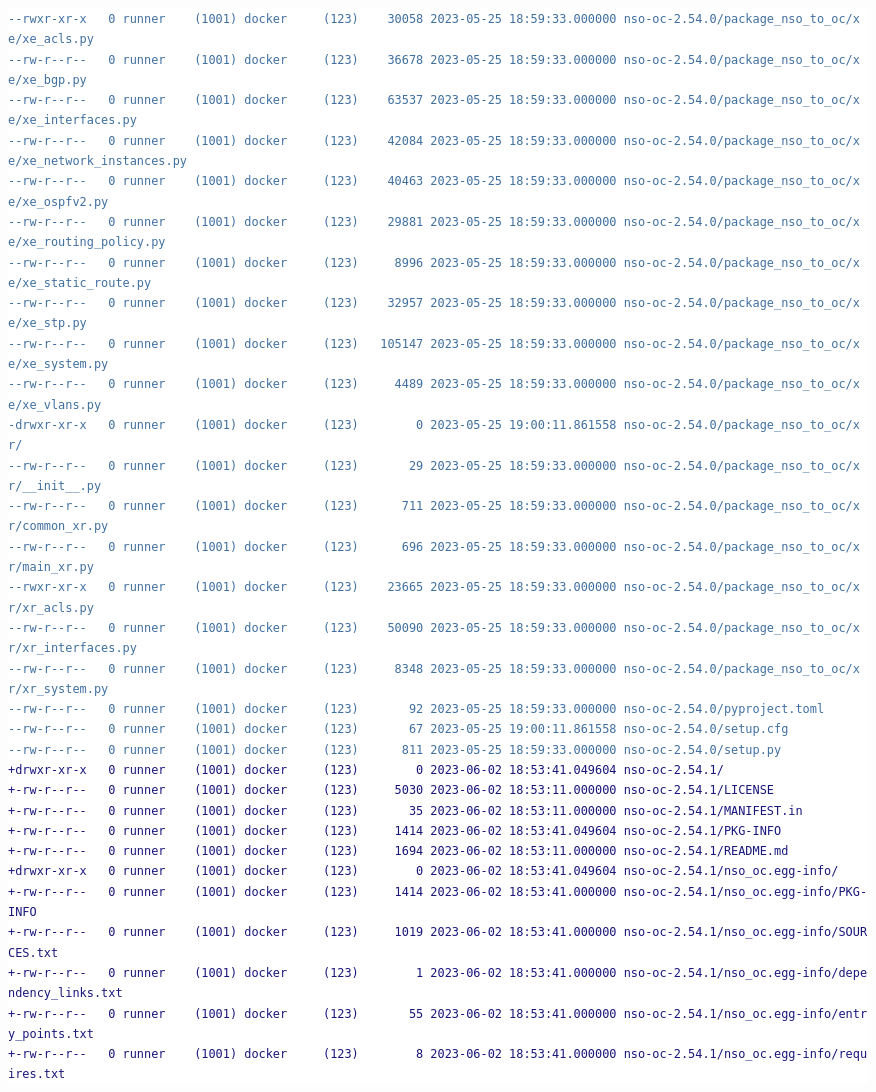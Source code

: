 ```diff
--rwxr-xr-x   0 runner    (1001) docker     (123)    30058 2023-05-25 18:59:33.000000 nso-oc-2.54.0/package_nso_to_oc/xe/xe_acls.py
--rw-r--r--   0 runner    (1001) docker     (123)    36678 2023-05-25 18:59:33.000000 nso-oc-2.54.0/package_nso_to_oc/xe/xe_bgp.py
--rw-r--r--   0 runner    (1001) docker     (123)    63537 2023-05-25 18:59:33.000000 nso-oc-2.54.0/package_nso_to_oc/xe/xe_interfaces.py
--rw-r--r--   0 runner    (1001) docker     (123)    42084 2023-05-25 18:59:33.000000 nso-oc-2.54.0/package_nso_to_oc/xe/xe_network_instances.py
--rw-r--r--   0 runner    (1001) docker     (123)    40463 2023-05-25 18:59:33.000000 nso-oc-2.54.0/package_nso_to_oc/xe/xe_ospfv2.py
--rw-r--r--   0 runner    (1001) docker     (123)    29881 2023-05-25 18:59:33.000000 nso-oc-2.54.0/package_nso_to_oc/xe/xe_routing_policy.py
--rw-r--r--   0 runner    (1001) docker     (123)     8996 2023-05-25 18:59:33.000000 nso-oc-2.54.0/package_nso_to_oc/xe/xe_static_route.py
--rw-r--r--   0 runner    (1001) docker     (123)    32957 2023-05-25 18:59:33.000000 nso-oc-2.54.0/package_nso_to_oc/xe/xe_stp.py
--rw-r--r--   0 runner    (1001) docker     (123)   105147 2023-05-25 18:59:33.000000 nso-oc-2.54.0/package_nso_to_oc/xe/xe_system.py
--rw-r--r--   0 runner    (1001) docker     (123)     4489 2023-05-25 18:59:33.000000 nso-oc-2.54.0/package_nso_to_oc/xe/xe_vlans.py
-drwxr-xr-x   0 runner    (1001) docker     (123)        0 2023-05-25 19:00:11.861558 nso-oc-2.54.0/package_nso_to_oc/xr/
--rw-r--r--   0 runner    (1001) docker     (123)       29 2023-05-25 18:59:33.000000 nso-oc-2.54.0/package_nso_to_oc/xr/__init__.py
--rw-r--r--   0 runner    (1001) docker     (123)      711 2023-05-25 18:59:33.000000 nso-oc-2.54.0/package_nso_to_oc/xr/common_xr.py
--rw-r--r--   0 runner    (1001) docker     (123)      696 2023-05-25 18:59:33.000000 nso-oc-2.54.0/package_nso_to_oc/xr/main_xr.py
--rwxr-xr-x   0 runner    (1001) docker     (123)    23665 2023-05-25 18:59:33.000000 nso-oc-2.54.0/package_nso_to_oc/xr/xr_acls.py
--rw-r--r--   0 runner    (1001) docker     (123)    50090 2023-05-25 18:59:33.000000 nso-oc-2.54.0/package_nso_to_oc/xr/xr_interfaces.py
--rw-r--r--   0 runner    (1001) docker     (123)     8348 2023-05-25 18:59:33.000000 nso-oc-2.54.0/package_nso_to_oc/xr/xr_system.py
--rw-r--r--   0 runner    (1001) docker     (123)       92 2023-05-25 18:59:33.000000 nso-oc-2.54.0/pyproject.toml
--rw-r--r--   0 runner    (1001) docker     (123)       67 2023-05-25 19:00:11.861558 nso-oc-2.54.0/setup.cfg
--rw-r--r--   0 runner    (1001) docker     (123)      811 2023-05-25 18:59:33.000000 nso-oc-2.54.0/setup.py
+drwxr-xr-x   0 runner    (1001) docker     (123)        0 2023-06-02 18:53:41.049604 nso-oc-2.54.1/
+-rw-r--r--   0 runner    (1001) docker     (123)     5030 2023-06-02 18:53:11.000000 nso-oc-2.54.1/LICENSE
+-rw-r--r--   0 runner    (1001) docker     (123)       35 2023-06-02 18:53:11.000000 nso-oc-2.54.1/MANIFEST.in
+-rw-r--r--   0 runner    (1001) docker     (123)     1414 2023-06-02 18:53:41.049604 nso-oc-2.54.1/PKG-INFO
+-rw-r--r--   0 runner    (1001) docker     (123)     1694 2023-06-02 18:53:11.000000 nso-oc-2.54.1/README.md
+drwxr-xr-x   0 runner    (1001) docker     (123)        0 2023-06-02 18:53:41.049604 nso-oc-2.54.1/nso_oc.egg-info/
+-rw-r--r--   0 runner    (1001) docker     (123)     1414 2023-06-02 18:53:41.000000 nso-oc-2.54.1/nso_oc.egg-info/PKG-INFO
+-rw-r--r--   0 runner    (1001) docker     (123)     1019 2023-06-02 18:53:41.000000 nso-oc-2.54.1/nso_oc.egg-info/SOURCES.txt
+-rw-r--r--   0 runner    (1001) docker     (123)        1 2023-06-02 18:53:41.000000 nso-oc-2.54.1/nso_oc.egg-info/dependency_links.txt
+-rw-r--r--   0 runner    (1001) docker     (123)       55 2023-06-02 18:53:41.000000 nso-oc-2.54.1/nso_oc.egg-info/entry_points.txt
+-rw-r--r--   0 runner    (1001) docker     (123)        8 2023-06-02 18:53:41.000000 nso-oc-2.54.1/nso_oc.egg-info/requires.txt
```